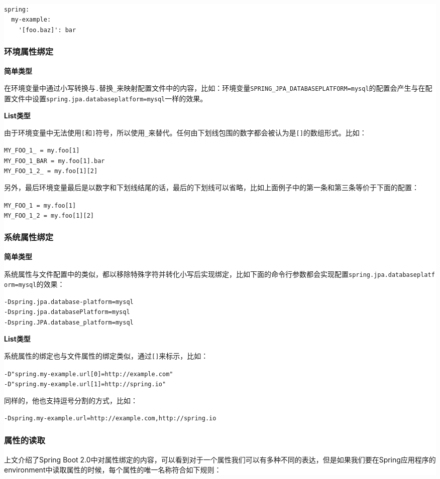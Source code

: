 ```
spring:
  my-example:
    '[foo.baz]': bar
```

### 环境属性绑定

**简单类型**

在环境变量中通过小写转换与`.`替换`_`来映射配置文件中的内容，比如：环境变量`SPRING_JPA_DATABASEPLATFORM=mysql`的配置会产生与在配置文件中设置`spring.jpa.databaseplatform=mysql`一样的效果。

**List类型**

由于环境变量中无法使用`[`和`]`符号，所以使用`_`来替代。任何由下划线包围的数字都会被认为是`[]`的数组形式。比如：

```
MY_FOO_1_ = my.foo[1]
MY_FOO_1_BAR = my.foo[1].bar
MY_FOO_1_2_ = my.foo[1][2]
```

另外，最后环境变量最后是以数字和下划线结尾的话，最后的下划线可以省略，比如上面例子中的第一条和第三条等价于下面的配置：

```
MY_FOO_1 = my.foo[1]
MY_FOO_1_2 = my.foo[1][2]
```

### 系统属性绑定

**简单类型**

系统属性与文件配置中的类似，都以移除特殊字符并转化小写后实现绑定，比如下面的命令行参数都会实现配置`spring.jpa.databaseplatform=mysql`的效果：

```
-Dspring.jpa.database-platform=mysql
-Dspring.jpa.databasePlatform=mysql
-Dspring.JPA.database_platform=mysql
```

**List类型**

系统属性的绑定也与文件属性的绑定类似，通过`[]`来标示，比如：

```
-D"spring.my-example.url[0]=http://example.com"
-D"spring.my-example.url[1]=http://spring.io"
```

同样的，他也支持逗号分割的方式，比如：

```
-Dspring.my-example.url=http://example.com,http://spring.io
```

### 属性的读取

上文介绍了Spring Boot 2.0中对属性绑定的内容，可以看到对于一个属性我们可以有多种不同的表达，但是如果我们要在Spring应用程序的environment中读取属性的时候，每个属性的唯一名称符合如下规则：

